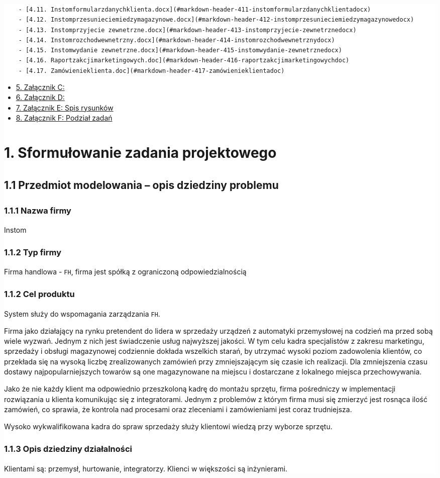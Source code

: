         - [4.11. Instomformularzdanychklienta.docx](#markdown-header-411-instomformularzdanychklientadocx)
        - [4.12. Instomprzesunieciemiedzymagazynowe.docx](#markdown-header-412-instomprzesunieciemiedzymagazynowedocx)
        - [4.13. Instomprzyjecie zewnetrzne.docx](#markdown-header-413-instomprzyjecie-zewnetrznedocx)
        - [4.14. Instomrozchodwewnetrzny.docx](#markdown-header-414-instomrozchodwewnetrznydocx)
        - [4.15. Instomwydanie zewnetrzne.docx](#markdown-header-415-instomwydanie-zewnetrznedocx)
        - [4.16. Raportzakcjimarketingowych.doc](#markdown-header-416-raportzakcjimarketingowychdoc)
        - [4.17. Zamówienieklienta.doc](#markdown-header-417-zamówienieklientadoc)
- [5. Załącznik C:](#markdown-header-5-załącznik-c)
- [6. Załącznik D:](#markdown-header-6-załącznik-d)
- [7. Załącznik E: Spis rysunków](#markdown-header-7-załącznik-e-spis-rysunków)
- [8. Załącznik F: Podział zadań](#markdown-header-8-załącznik-f-podział-zadań)



<div class="page">

# 1. Sformułowanie zadania projektowego

<div class="page">

## 1.1 Przedmiot modelowania – opis dziedziny problemu

### 1.1.1 Nazwa firmy

Instom

### 1.1.2 Typ firmy

Firma handlowa - `FH`, firma jest spółką z ograniczoną odpowiedzialnością

### 1.1.2 Cel produktu

System służy do wspomagania zarządzania `FH`.

Firma jako działający na rynku pretendent do lidera w sprzedaży urządzeń z automatyki przemysłowej na codzień ma przed sobą wiele wyzwań. Jednym z nich jest świadczenie usług najwyższej jakości. W tym celu kadra specjalistów z zakresu marketingu, sprzedaży i obsługi magazynowej codziennie dokłada wszelkich starań, by utrzymać wysoki poziom zadowolenia klientów, co przekłada się na wysoką liczbę zrealizowanych zamówień przy zmniejszającym się czasie ich realizacji.
Dla zmniejszenia czasu dostawy najpopularniejszych towarów są one magazynowane na miejscu i dostarczane z lokalnego miejsca przechowywania.

Jako że nie każdy klient ma odpowiednio przeszkoloną kadrę do montażu sprzętu, firma pośredniczy w implementacji rozwiązania u klienta komunikując się z integratorami.
Jednym z problemów z którym firma musi się zmierzyć jest rosnąca ilość zamówień, co sprawia, że kontrola nad procesami oraz zleceniami i zamówieniami jest coraz trudniejsza.

Wysoko wykwalifikowana kadra do spraw sprzedaży służy klientowi wiedzą przy wyborze sprzętu.

### 1.1.3 Opis dziedziny działalności

Klientami są: przemysł, hurtowanie, integratorzy.
Klienci w większości są inżynierami.
